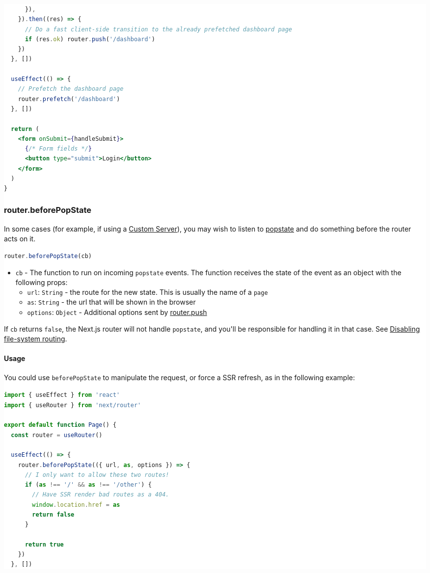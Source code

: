 ```jsx
      }),
    }).then((res) => {
      // Do a fast client-side transition to the already prefetched dashboard page
      if (res.ok) router.push('/dashboard')
    })
  }, [])

  useEffect(() => {
    // Prefetch the dashboard page
    router.prefetch('/dashboard')
  }, [])

  return (
    <form onSubmit={handleSubmit}>
      {/* Form fields */}
      <button type="submit">Login</button>
    </form>
  )
}
```

### router.beforePopState

In some cases (for example, if using a [Custom Server](/docs/advanced-features/custom-server.md)), you may wish to listen to [popstate](https://developer.mozilla.org/en-US/docs/Web/Events/popstate) and do something before the router acts on it.

```jsx
router.beforePopState(cb)
```

- `cb` - The function to run on incoming `popstate` events. The function receives the state of the event as an object with the following props:
  - `url`: `String` - the route for the new state. This is usually the name of a `page`
  - `as`: `String` - the url that will be shown in the browser
  - `options`: `Object` - Additional options sent by [router.push](#router.push)

If `cb` returns `false`, the Next.js router will not handle `popstate`, and you'll be responsible for handling it in that case. See [Disabling file-system routing](/docs/advanced-features/custom-server.md#disabling-file-system-routing).

#### Usage

You could use `beforePopState` to manipulate the request, or force a SSR refresh, as in the following example:

```jsx
import { useEffect } from 'react'
import { useRouter } from 'next/router'

export default function Page() {
  const router = useRouter()

  useEffect(() => {
    router.beforePopState(({ url, as, options }) => {
      // I only want to allow these two routes!
      if (as !== '/' && as !== '/other') {
        // Have SSR render bad routes as a 404.
        window.location.href = as
        return false
      }

      return true
    })
  }, [])

```